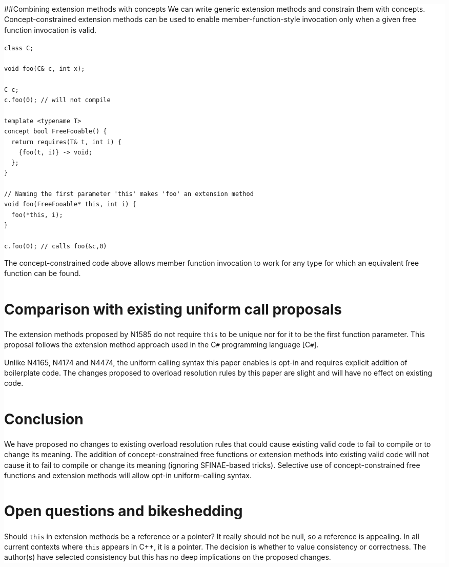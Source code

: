 ##Combining extension methods with concepts
We can write generic extension methods and constrain them with concepts.
Concept-constrained extension methods can be used to enable
member-function-style invocation only when a given free function invocation is
valid.

    class C;

    void foo(C& c, int x);

    C c;
    c.foo(0); // will not compile

    template <typename T>
    concept bool FreeFooable() {
      return requires(T& t, int i) {
        {foo(t, i)} -> void;
      };
    }

    // Naming the first parameter 'this' makes 'foo' an extension method
    void foo(FreeFooable* this, int i) {
      foo(*this, i);
    }

    c.foo(0); // calls foo(&c,0)

The concept-constrained code above allows member function invocation to work
for any type for which an equivalent free function can be found.

# Comparison with existing uniform call proposals
The extension methods proposed by N1585 do not require `this` to be unique nor
for it to be the first function parameter. This proposal follows the extension
method approach used in the C`#` programming language [C`#`].

Unlike N4165, N4174 and N4474, the uniform calling syntax this paper enables
is opt-in and requires explicit addition of boilerplate code. The changes
proposed to overload resolution rules by this paper are slight and will have no
effect on existing code.

# Conclusion
We have proposed no changes to existing overload resolution rules that could
cause existing valid code to fail to compile or to change its meaning. The
addition of concept-constrained free functions or extension methods into
existing valid code will not cause it to fail to compile or change its meaning
(ignoring SFINAE-based tricks). Selective use of concept-constrained free
functions and extension methods will allow opt-in uniform-calling syntax.

# Open questions and bikeshedding
Should `this` in extension methods be a reference or a pointer? It really should
not be null, so a reference is appealing. In all current contexts where `this`
appears in C++, it is a pointer. The decision is whether to value consistency or
correctness. The author(s) have selected consistency but this has no deep
implications on the proposed changes.
